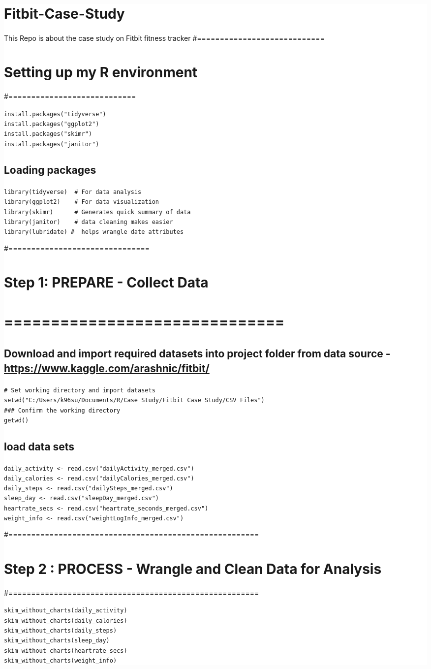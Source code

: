 # Fitbit-Case-Study
This Repo is about the case study on Fitbit fitness tracker
#============================
# Setting up my R environment
#============================

```{r Installed Packages}
install.packages("tidyverse") 
install.packages("ggplot2")
install.packages("skimr")
install.packages("janitor")
```
## Loading packages

```{r Loading required R packages}
library(tidyverse)  # For data analysis
library(ggplot2)    # For data visualization
library(skimr)      # Generates quick summary of data
library(janitor)    # data cleaning makes easier
library(lubridate) #  helps wrangle date attributes
```

#===============================
# Step 1: PREPARE - Collect Data 
# ==============================
## Download and import required datasets into project folder from data source - https://www.kaggle.com/arashnic/fitbit/
```{r Download Dta sets}
# Set working directory and import datasets
setwd("C:/Users/k96su/Documents/R/Case Study/Fitbit Case Study/CSV Files")
### Confirm the working directory
getwd()
```

## load data sets
```{r Load data sets}
daily_activity <- read.csv("dailyActivity_merged.csv")
daily_calories <- read.csv("dailyCalories_merged.csv")
daily_steps <- read.csv("dailySteps_merged.csv")
sleep_day <- read.csv("sleepDay_merged.csv")
heartrate_secs <- read.csv("heartrate_seconds_merged.csv")
weight_info <- read.csv("weightLogInfo_merged.csv")
```

#=======================================================
# Step 2 : PROCESS - Wrangle and Clean Data for Analysis
#=======================================================
```{r  Get quick summary of datasets}
skim_without_charts(daily_activity)
skim_without_charts(daily_calories)
skim_without_charts(daily_steps)
skim_without_charts(sleep_day)
skim_without_charts(heartrate_secs)
skim_without_charts(weight_info)
```
